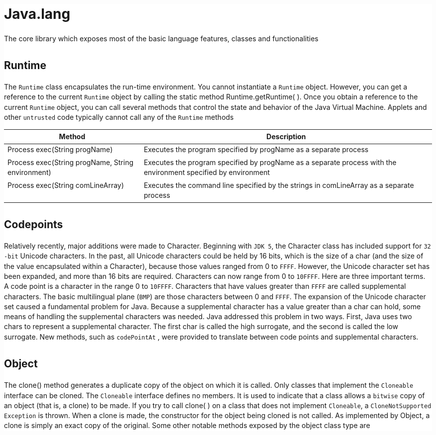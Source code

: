 # Java.lang

The core library which exposes most of the basic language features, classes and functionalities

## Runtime

The `Runtime` class encapsulates the run-time environment. You cannot instantiate a `Runtime` object. However, you can
get a reference to the current `Runtime` object by calling the static method Runtime.getRuntime( ). Once you obtain a
reference to the current `Runtime` object, you can call several methods that control the state and behavior of the Java
Virtual Machine. Applets and other `untrusted` code typically cannot call any of the `Runtime` methods

| Method                                            | Description                                                                                                    |
| ------------------------------------------------- | -------------------------------------------------------------------------------------------------------------- |
| Process exec(String progName)                     | Executes the program specified by progName as a separate process                                               |
| Process exec(String progName, String environment) | Executes the program specified by progName as a separate process with the environment specified by environment |
| Process exec(String comLineArray)                 | Executes the command line specified by the strings in comLineArray as a separate process                       |

## Codepoints

Relatively recently, major additions were made to Character. Beginning with `JDK 5`, the Character class has included
support for `32-bit` Unicode characters. In the past, all Unicode characters could be held by 16 bits, which is the size
of a char (and the size of the value encapsulated within a Character), because those values ranged from 0 to `FFFF`.
However, the Unicode character set has been expanded, and more than 16 bits are required. Characters can now range from
0 to `10FFFF`. Here are three important terms. A code point is a character in the range 0 to `10FFFF`. Characters that
have values greater than `FFFF` are called supplemental characters. The basic multilingual plane (`BMP`) are those
characters between 0 and `FFFF`. The expansion of the Unicode character set caused a fundamental problem for Java.
Because a supplemental character has a value greater than a char can hold, some means of handling the supplemental
characters was needed. Java addressed this problem in two ways. First, Java uses two chars to represent a supplemental
character. The first char is called the high surrogate, and the second is called the low surrogate. New methods, such as
`codePointAt` , were provided to translate between code points and supplemental characters.

## Object

The clone() method generates a duplicate copy of the object on which it is called. Only classes that implement the
`Cloneable` interface can be cloned. The `Cloneable` interface defines no members. It is used to indicate that a class
allows a `bitwise` copy of an object (that is, a clone) to be made. If you try to call clone( ) on a class that does not
implement `Cloneable`, a `CloneNotSupportedException` is thrown. When a clone is made, the constructor for the object being
cloned is not called. As implemented by Object, a clone is simply an exact copy of the original. Some other notable
methods exposed by the object class type are
